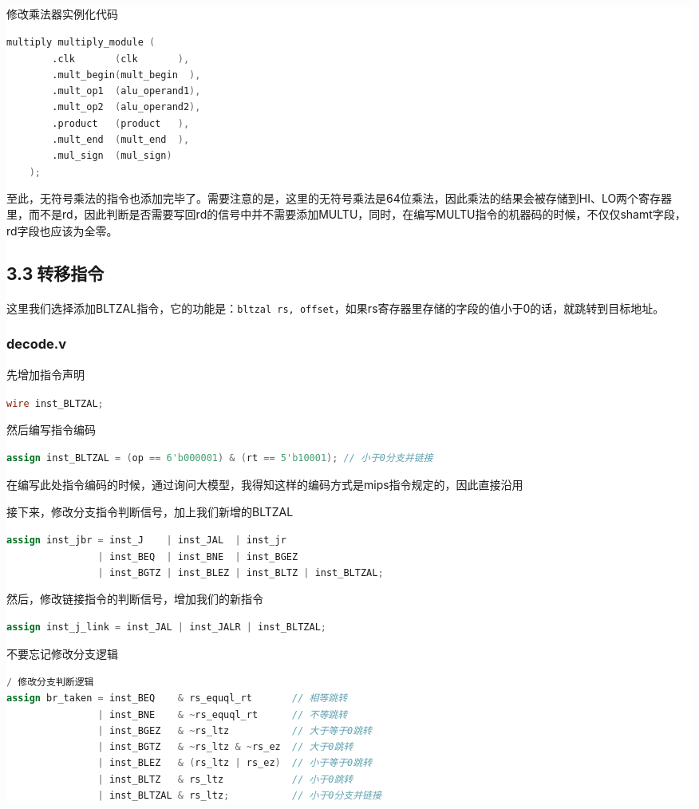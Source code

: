 修改乘法器实例化代码

```verilog
multiply multiply_module (
        .clk       (clk       ),
        .mult_begin(mult_begin  ),
        .mult_op1  (alu_operand1), 
        .mult_op2  (alu_operand2),
        .product   (product   ),
        .mult_end  (mult_end  ),
        .mul_sign  (mul_sign)
    );
```

至此，无符号乘法的指令也添加完毕了。需要注意的是，这里的无符号乘法是64位乘法，因此乘法的结果会被存储到HI、LO两个寄存器里，而不是rd，因此判断是否需要写回rd的信号中并不需要添加MULTU，同时，在编写MULTU指令的机器码的时候，不仅仅shamt字段，rd字段也应该为全零。

## 3.3 转移指令	

这里我们选择添加BLTZAL指令，它的功能是：`bltzal rs, offset`，如果rs寄存器里存储的字段的值小于0的话，就跳转到目标地址。

### decode.v

先增加指令声明

```verilog
wire inst_BLTZAL;
```

然后编写指令编码

```verilog
assign inst_BLTZAL = (op == 6'b000001) & (rt == 5'b10001); // 小于0分支并链接
```

在编写此处指令编码的时候，通过询问大模型，我得知这样的编码方式是mips指令规定的，因此直接沿用

接下来，修改分支指令判断信号，加上我们新增的BLTZAL

```verilog
assign inst_jbr = inst_J    | inst_JAL  | inst_jr
                | inst_BEQ  | inst_BNE  | inst_BGEZ
                | inst_BGTZ | inst_BLEZ | inst_BLTZ | inst_BLTZAL;
```

然后，修改链接指令的判断信号，增加我们的新指令

```verilog
assign inst_j_link = inst_JAL | inst_JALR | inst_BLTZAL;
```

不要忘记修改分支逻辑

```verilog
/ 修改分支判断逻辑
assign br_taken = inst_BEQ    & rs_equql_rt       // 相等跳转
                | inst_BNE    & ~rs_equql_rt      // 不等跳转
                | inst_BGEZ   & ~rs_ltz           // 大于等于0跳转
                | inst_BGTZ   & ~rs_ltz & ~rs_ez  // 大于0跳转
                | inst_BLEZ   & (rs_ltz | rs_ez)  // 小于等于0跳转
                | inst_BLTZ   & rs_ltz            // 小于0跳转
                | inst_BLTZAL & rs_ltz;           // 小于0分支并链接
```
